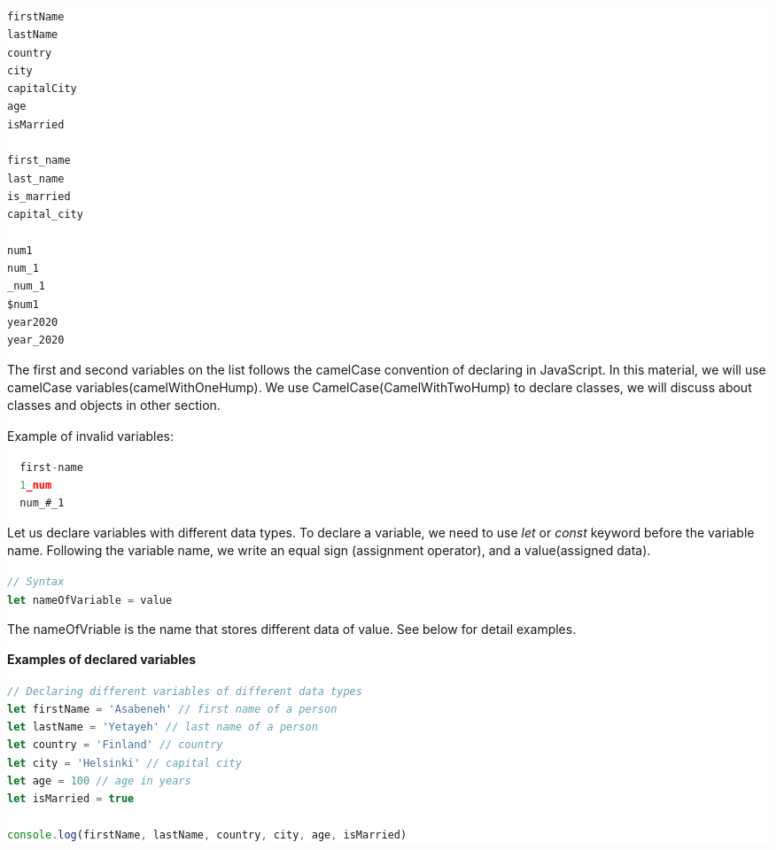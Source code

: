```js
firstName
lastName
country
city
capitalCity
age
isMarried

first_name
last_name
is_married
capital_city

num1
num_1
_num_1
$num1
year2020
year_2020
```

The first and second variables on the list follows the camelCase convention of declaring in JavaScript. In this material, we will use camelCase variables(camelWithOneHump). We use CamelCase(CamelWithTwoHump) to declare classes, we will discuss about classes and objects in other section.

Example of invalid variables:

```js
  first-name
  1_num
  num_#_1
```

Let us declare variables with different data types. To declare a variable, we need to use _let_ or _const_ keyword before the variable name. Following the variable name, we write an equal sign (assignment operator), and a value(assigned data).

```js
// Syntax
let nameOfVariable = value
```

The nameOfVriable is the name that stores different data of value. See below for detail examples.

**Examples of declared variables**

```js
// Declaring different variables of different data types
let firstName = 'Asabeneh' // first name of a person
let lastName = 'Yetayeh' // last name of a person
let country = 'Finland' // country
let city = 'Helsinki' // capital city
let age = 100 // age in years
let isMarried = true

console.log(firstName, lastName, country, city, age, isMarried)
```
